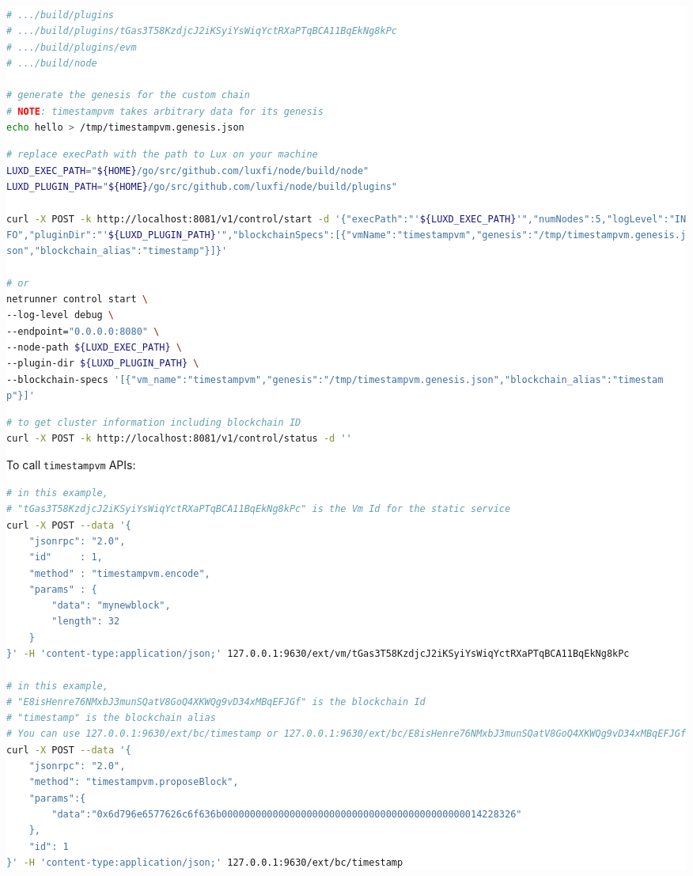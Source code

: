 ```bash
# .../build/plugins
# .../build/plugins/tGas3T58KzdjcJ2iKSyiYsWiqYctRXaPTqBCA11BqEkNg8kPc
# .../build/plugins/evm
# .../build/node

# generate the genesis for the custom chain
# NOTE: timestampvm takes arbitrary data for its genesis
echo hello > /tmp/timestampvm.genesis.json
```

```bash
# replace execPath with the path to Lux on your machine
LUXD_EXEC_PATH="${HOME}/go/src/github.com/luxfi/node/build/node"
LUXD_PLUGIN_PATH="${HOME}/go/src/github.com/luxfi/node/build/plugins"

curl -X POST -k http://localhost:8081/v1/control/start -d '{"execPath":"'${LUXD_EXEC_PATH}'","numNodes":5,"logLevel":"INFO","pluginDir":"'${LUXD_PLUGIN_PATH}'","blockchainSpecs":[{"vmName":"timestampvm","genesis":"/tmp/timestampvm.genesis.json","blockchain_alias":"timestamp"}]}'

# or
netrunner control start \
--log-level debug \
--endpoint="0.0.0.0:8080" \
--node-path ${LUXD_EXEC_PATH} \
--plugin-dir ${LUXD_PLUGIN_PATH} \
--blockchain-specs '[{"vm_name":"timestampvm","genesis":"/tmp/timestampvm.genesis.json","blockchain_alias":"timestamp"}]'
```

```bash
# to get cluster information including blockchain ID
curl -X POST -k http://localhost:8081/v1/control/status -d ''
```

To call `timestampvm` APIs:

```bash
# in this example,
# "tGas3T58KzdjcJ2iKSyiYsWiqYctRXaPTqBCA11BqEkNg8kPc" is the Vm Id for the static service
curl -X POST --data '{
    "jsonrpc": "2.0",
    "id"     : 1,
    "method" : "timestampvm.encode",
    "params" : {
        "data": "mynewblock",
        "length": 32
    }
}' -H 'content-type:application/json;' 127.0.0.1:9630/ext/vm/tGas3T58KzdjcJ2iKSyiYsWiqYctRXaPTqBCA11BqEkNg8kPc

# in this example,
# "E8isHenre76NMxbJ3munSQatV8GoQ4XKWQg9vD34xMBqEFJGf" is the blockchain Id
# "timestamp" is the blockchain alias
# You can use 127.0.0.1:9630/ext/bc/timestamp or 127.0.0.1:9630/ext/bc/E8isHenre76NMxbJ3munSQatV8GoQ4XKWQg9vD34xMBqEFJGf
curl -X POST --data '{
    "jsonrpc": "2.0",
    "method": "timestampvm.proposeBlock",
    "params":{
        "data":"0x6d796e6577626c6f636b0000000000000000000000000000000000000000000014228326"
    },
    "id": 1
}' -H 'content-type:application/json;' 127.0.0.1:9630/ext/bc/timestamp
```
